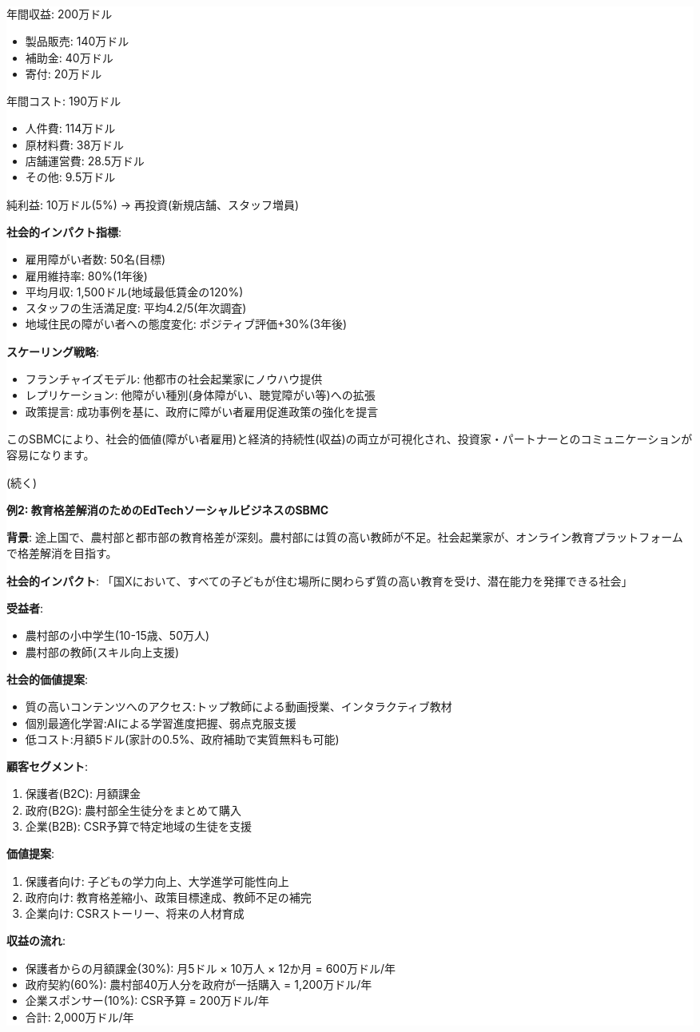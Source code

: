年間収益: 200万ドル
- 製品販売: 140万ドル
- 補助金: 40万ドル
- 寄付: 20万ドル

年間コスト: 190万ドル
- 人件費: 114万ドル
- 原材料費: 38万ドル
- 店舗運営費: 28.5万ドル
- その他: 9.5万ドル

純利益: 10万ドル(5%)
→ 再投資(新規店舗、スタッフ増員)

**社会的インパクト指標**:
- 雇用障がい者数: 50名(目標)
- 雇用維持率: 80%(1年後)
- 平均月収: 1,500ドル(地域最低賃金の120%)
- スタッフの生活満足度: 平均4.2/5(年次調査)
- 地域住民の障がい者への態度変化: ポジティブ評価+30%(3年後)

**スケーリング戦略**:
- フランチャイズモデル: 他都市の社会起業家にノウハウ提供
- レプリケーション: 他障がい種別(身体障がい、聴覚障がい等)への拡張
- 政策提言: 成功事例を基に、政府に障がい者雇用促進政策の強化を提言

このSBMCにより、社会的価値(障がい者雇用)と経済的持続性(収益)の両立が可視化され、投資家・パートナーとのコミュニケーションが容易になります。

(続く)

**例2: 教育格差解消のためのEdTechソーシャルビジネスのSBMC**

**背景**: 途上国で、農村部と都市部の教育格差が深刻。農村部には質の高い教師が不足。社会起業家が、オンライン教育プラットフォームで格差解消を目指す。

**社会的インパクト**:
「国Xにおいて、すべての子どもが住む場所に関わらず質の高い教育を受け、潜在能力を発揮できる社会」

**受益者**:
- 農村部の小中学生(10-15歳、50万人)
- 農村部の教師(スキル向上支援)

**社会的価値提案**:
- 質の高いコンテンツへのアクセス:トップ教師による動画授業、インタラクティブ教材
- 個別最適化学習:AIによる学習進度把握、弱点克服支援
- 低コスト:月額5ドル(家計の0.5%、政府補助で実質無料も可能)

**顧客セグメント**:
1. 保護者(B2C): 月額課金
2. 政府(B2G): 農村部全生徒分をまとめて購入
3. 企業(B2B): CSR予算で特定地域の生徒を支援

**価値提案**:
1. 保護者向け: 子どもの学力向上、大学進学可能性向上
2. 政府向け: 教育格差縮小、政策目標達成、教師不足の補完
3. 企業向け: CSRストーリー、将来の人材育成

**収益の流れ**:
- 保護者からの月額課金(30%): 月5ドル × 10万人 × 12か月 = 600万ドル/年
- 政府契約(60%): 農村部40万人分を政府が一括購入 = 1,200万ドル/年
- 企業スポンサー(10%): CSR予算 = 200万ドル/年
- 合計: 2,000万ドル/年
